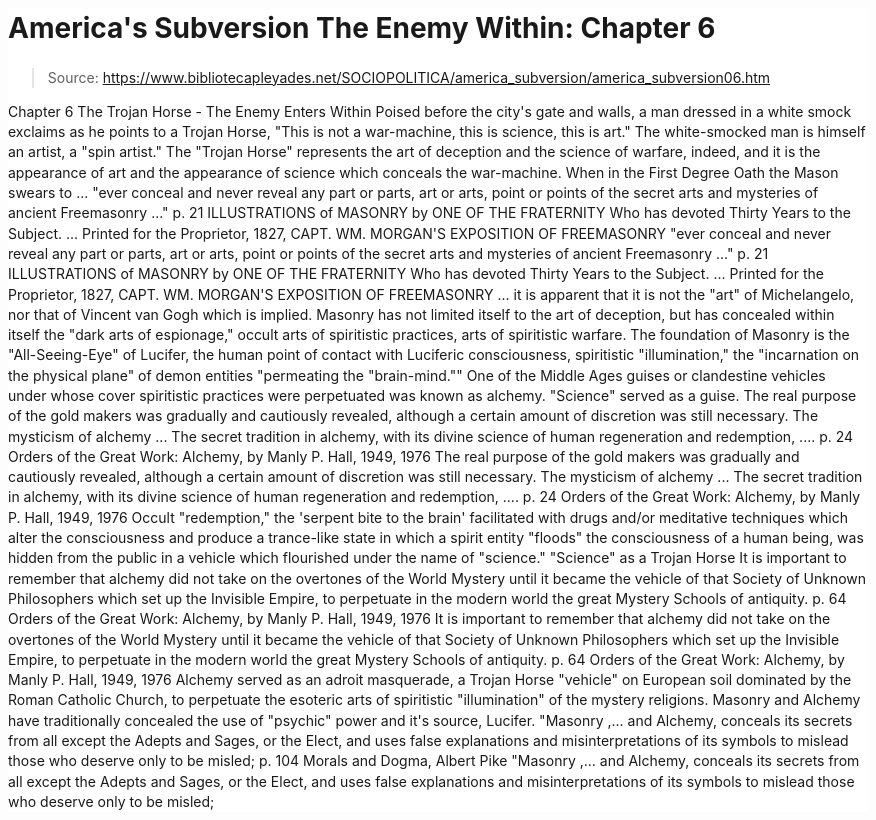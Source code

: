 # America's Subversion The Enemy Within: Chapter 6

> Source: https://www.bibliotecapleyades.net/SOCIOPOLITICA/america_subversion/america_subversion06.htm

Chapter 6
The Trojan Horse - The Enemy Enters Within
Poised before the city's gate and walls, a man dressed in a white smock exclaims as he points to a Trojan Horse, "This is not a war-machine, this is science, this is art." The white-smocked man is himself an artist, a "spin artist."
The "Trojan Horse" represents the art of deception and the science of warfare, indeed, and it is the appearance of art and the appearance of science which conceals the war-machine.
When in the First Degree Oath the Mason swears to ...
"ever conceal and never reveal any part or parts, art or arts, point or points of the secret arts and mysteries of ancient Freemasonry ..." p. 21 ILLUSTRATIONS of MASONRY by ONE OF THE FRATERNITY Who has devoted Thirty Years to the Subject. ... Printed for the Proprietor, 1827, CAPT. WM. MORGAN'S EXPOSITION OF FREEMASONRY
"ever conceal and never reveal any part or parts, art or arts, point or points of the secret arts and mysteries of ancient Freemasonry ..."
p. 21 ILLUSTRATIONS of MASONRY by ONE OF THE FRATERNITY
Who has devoted Thirty Years to the Subject. ...
Printed for the Proprietor, 1827, CAPT. WM. MORGAN'S
EXPOSITION OF FREEMASONRY
... it is apparent that it is not the "art" of Michelangelo, nor that of Vincent van Gogh which is implied.
Masonry has not limited itself to the art of deception, but has concealed within itself the "dark arts of espionage," occult arts of spiritistic practices, arts of spiritistic warfare. The foundation of Masonry is the "All-Seeing-Eye" of Lucifer, the human point of contact with Luciferic consciousness, spiritistic "illumination," the "incarnation on the physical plane" of demon entities "permeating the "brain-mind.""
One of the Middle Ages guises or clandestine vehicles under whose cover spiritistic practices were perpetuated was known as alchemy. "Science" served as a guise.
The real purpose of the gold makers was gradually and cautiously revealed, although a certain amount of discretion was still necessary. The mysticism of alchemy ... The secret tradition in alchemy, with its divine science of human regeneration and redemption, .... p. 24 Orders of the Great Work: Alchemy, by Manly P. Hall, 1949, 1976
The real purpose of the gold makers was gradually and cautiously revealed, although a certain amount of discretion was still necessary. The mysticism of alchemy ... The secret tradition in alchemy, with its divine science of human regeneration and redemption, ....
p. 24 Orders of the Great Work: Alchemy, by Manly P. Hall, 1949, 1976
Occult "redemption," the 'serpent bite to the brain' facilitated with drugs and/or meditative techniques which alter the consciousness and produce a trance-like state in which a spirit entity "floods" the consciousness of a human being, was hidden from the public in a vehicle which flourished under the name of "science."
"Science" as a Trojan Horse
It is important to remember that alchemy did not take on the overtones of the World Mystery until it became the vehicle of that Society of Unknown Philosophers which set up the Invisible Empire, to perpetuate in the modern world the great Mystery Schools of antiquity. p. 64 Orders of the Great Work: Alchemy, by Manly P. Hall, 1949, 1976
It is important to remember that alchemy did not take on the overtones of the World Mystery until it became the vehicle of that Society of Unknown Philosophers which set up the Invisible Empire, to perpetuate in the modern world the great Mystery Schools of antiquity.
p. 64 Orders of the Great Work: Alchemy, by Manly P. Hall, 1949, 1976
Alchemy served as an adroit masquerade, a Trojan Horse "vehicle" on European soil dominated by the Roman Catholic Church, to perpetuate the esoteric arts of spiritistic "illumination" of the mystery religions. Masonry and Alchemy have traditionally concealed the use of "psychic" power and it's source, Lucifer.
"Masonry ,... and Alchemy, conceals its secrets from all except the Adepts and Sages, or the Elect, and uses false explanations and misinterpretations of its symbols to mislead those who deserve only to be misled; p. 104 Morals and Dogma, Albert Pike
"Masonry ,... and Alchemy, conceals its secrets from all except the Adepts and Sages, or the Elect, and uses false explanations and misinterpretations of its symbols to mislead those who deserve only to be misled;